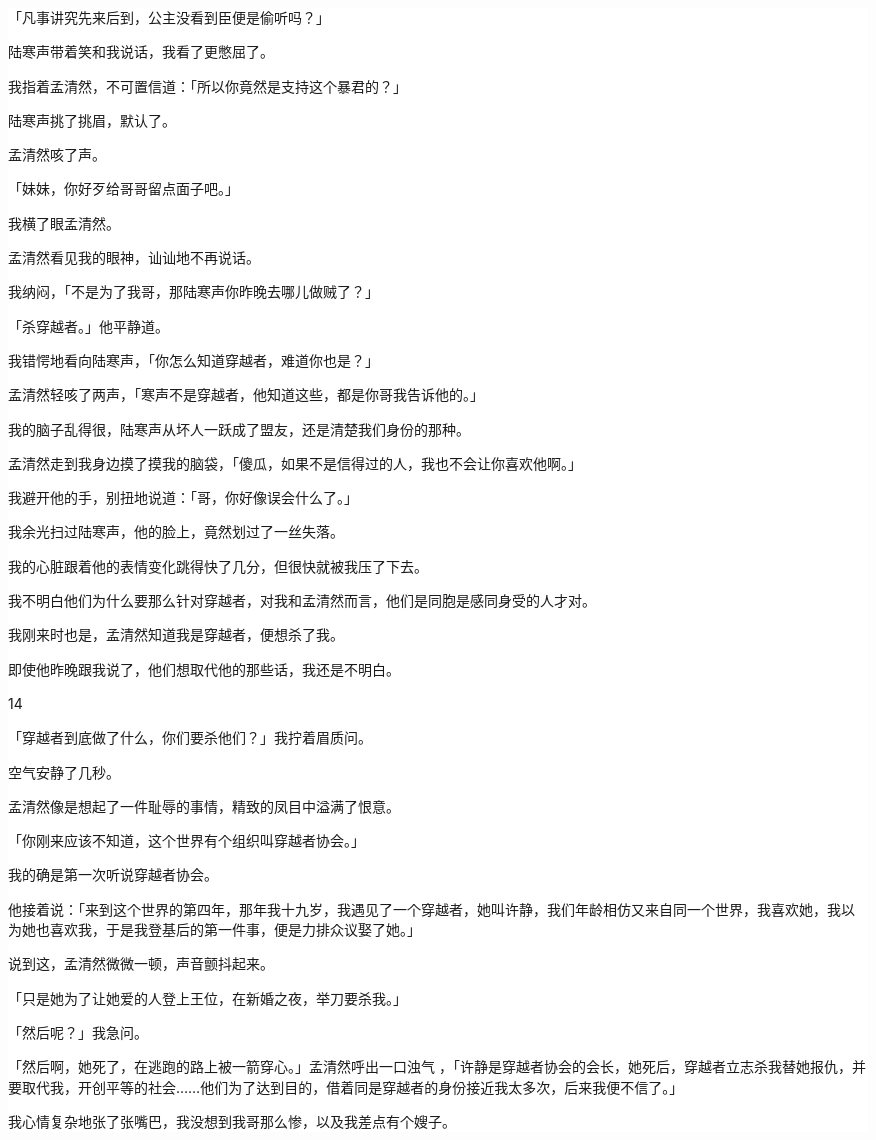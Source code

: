 「凡事讲究先来后到，公主没看到臣便是偷听吗？」

陆寒声带着笑和我说话，我看了更憋屈了。

我指着孟清然，不可置信道：「所以你竟然是支持这个暴君的？」

陆寒声挑了挑眉，默认了。

孟清然咳了声。

「妹妹，你好歹给哥哥留点面子吧。」

我横了眼孟清然。

孟清然看见我的眼神，讪讪地不再说话。

我纳闷，「不是为了我哥，那陆寒声你昨晚去哪儿做贼了？」

「杀穿越者。」他平静道。

我错愕地看向陆寒声，「你怎么知道穿越者，难道你也是？」

孟清然轻咳了两声，「寒声不是穿越者，他知道这些，都是你哥我告诉他的。」

我的脑子乱得很，陆寒声从坏人一跃成了盟友，还是清楚我们身份的那种。

孟清然走到我身边摸了摸我的脑袋，「傻瓜，如果不是信得过的人，我也不会让你喜欢他啊。」

我避开他的手，别扭地说道：「哥，你好像误会什么了。」

我余光扫过陆寒声，他的脸上，竟然划过了一丝失落。

我的心脏跟着他的表情变化跳得快了几分，但很快就被我压了下去。

我不明白他们为什么要那么针对穿越者，对我和孟清然而言，他们是同胞是感同身受的人才对。

我刚来时也是，孟清然知道我是穿越者，便想杀了我。

即使他昨晚跟我说了，他们想取代他的那些话，我还是不明白。

14

「穿越者到底做了什么，你们要杀他们？」我拧着眉质问。

空气安静了几秒。

孟清然像是想起了一件耻辱的事情，精致的凤目中溢满了恨意。

「你刚来应该不知道，这个世界有个组织叫穿越者协会。」

我的确是第一次听说穿越者协会。

他接着说：「来到这个世界的第四年，那年我十九岁，我遇见了一个穿越者，她叫许静，我们年龄相仿又来自同一个世界，我喜欢她，我以为她也喜欢我，于是我登基后的第一件事，便是力排众议娶了她。」

说到这，孟清然微微一顿，声音颤抖起来。

「只是她为了让她爱的人登上王位，在新婚之夜，举刀要杀我。」

「然后呢？」我急问。

「然后啊，她死了，在逃跑的路上被一箭穿心。」孟清然呼出一口浊气 ，「许静是穿越者协会的会长，她死后，穿越者立志杀我替她报仇，并要取代我，开创平等的社会……他们为了达到目的，借着同是穿越者的身份接近我太多次，后来我便不信了。」

我心情复杂地张了张嘴巴，我没想到我哥那么惨，以及我差点有个嫂子。
